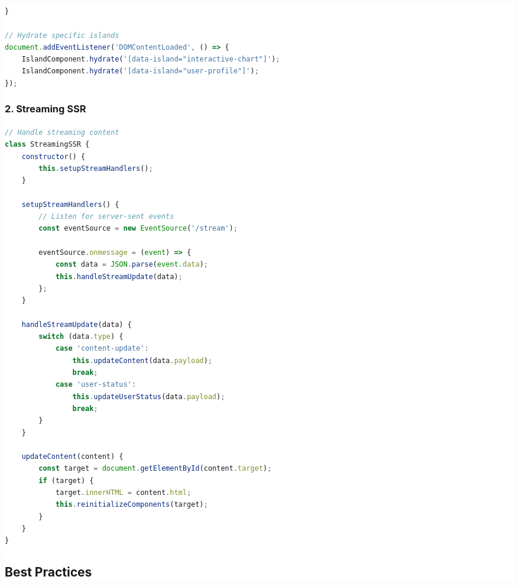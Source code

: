 ```javascript
}

// Hydrate specific islands
document.addEventListener('DOMContentLoaded', () => {
    IslandComponent.hydrate('[data-island="interactive-chart"]');
    IslandComponent.hydrate('[data-island="user-profile"]');
});
```

### 2. Streaming SSR
```javascript
// Handle streaming content
class StreamingSSR {
    constructor() {
        this.setupStreamHandlers();
    }

    setupStreamHandlers() {
        // Listen for server-sent events
        const eventSource = new EventSource('/stream');

        eventSource.onmessage = (event) => {
            const data = JSON.parse(event.data);
            this.handleStreamUpdate(data);
        };
    }

    handleStreamUpdate(data) {
        switch (data.type) {
            case 'content-update':
                this.updateContent(data.payload);
                break;
            case 'user-status':
                this.updateUserStatus(data.payload);
                break;
        }
    }

    updateContent(content) {
        const target = document.getElementById(content.target);
        if (target) {
            target.innerHTML = content.html;
            this.reinitializeComponents(target);
        }
    }
}
```

## Best Practices
